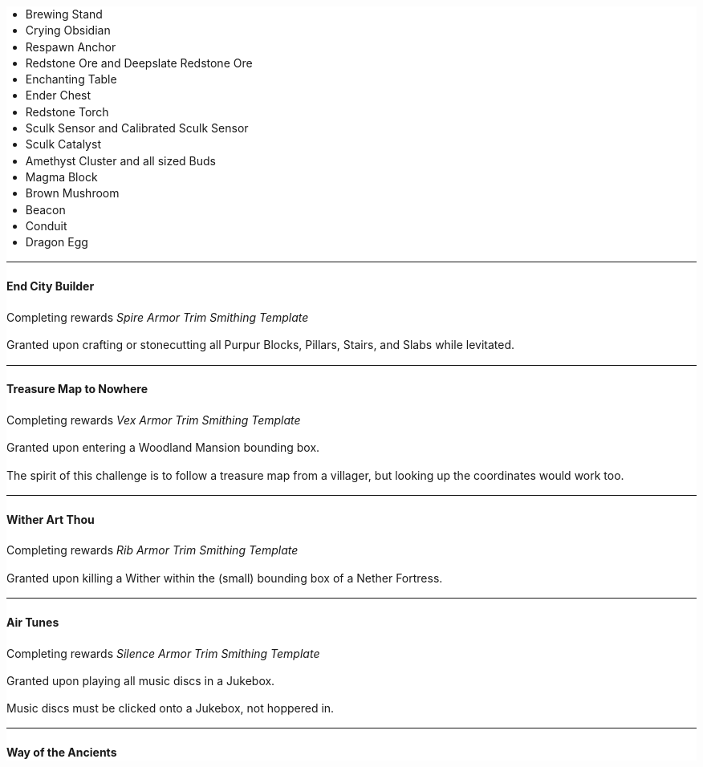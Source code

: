 - Brewing Stand
- Crying Obsidian
- Respawn Anchor
- Redstone Ore and Deepslate Redstone Ore
- Enchanting Table
- Ender Chest
- Redstone Torch
- Sculk Sensor and Calibrated Sculk Sensor
- Sculk Catalyst
- Amethyst Cluster and all sized Buds
- Magma Block
- Brown Mushroom
- Beacon
- Conduit
- Dragon Egg

---

#### End City Builder ####

Completing rewards *Spire Armor Trim Smithing Template*

Granted upon crafting or stonecutting all Purpur Blocks, Pillars, Stairs, and Slabs while levitated.

---

#### Treasure Map to Nowhere ####

Completing rewards *Vex Armor Trim Smithing Template*

Granted upon entering a Woodland Mansion bounding box.

The spirit of this challenge is to follow a treasure map from a villager,
but looking up the coordinates would work too.

---

#### Wither Art Thou ####

Completing rewards *Rib Armor Trim Smithing Template*

Granted upon killing a Wither within the (small) bounding box of a Nether Fortress.

---

#### Air Tunes ####

Completing rewards *Silence Armor Trim Smithing Template*

Granted upon playing all music discs in a Jukebox.

Music discs must be clicked onto a Jukebox, not hoppered in.

---

#### Way of the Ancients ####
